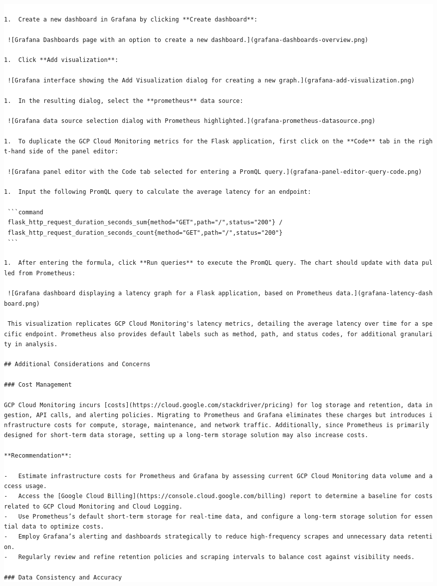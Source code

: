    ```file {title="app.py" lang="python" hl_lines="8"}

1.  Create a new dashboard in Grafana by clicking **Create dashboard**:

    ![Grafana Dashboards page with an option to create a new dashboard.](grafana-dashboards-overview.png)

1.  Click **Add visualization**:

    ![Grafana interface showing the Add Visualization dialog for creating a new graph.](grafana-add-visualization.png)

1.  In the resulting dialog, select the **prometheus** data source:

    ![Grafana data source selection dialog with Prometheus highlighted.](grafana-prometheus-datasource.png)

1.  To duplicate the GCP Cloud Monitoring metrics for the Flask application, first click on the **Code** tab in the right-hand side of the panel editor:

    ![Grafana panel editor with the Code tab selected for entering a PromQL query.](grafana-panel-editor-query-code.png)

1.  Input the following PromQL query to calculate the average latency for an endpoint:

    ```command
    flask_http_request_duration_seconds_sum{method="GET",path="/",status="200"} /
    flask_http_request_duration_seconds_count{method="GET",path="/",status="200"}
    ```

1.  After entering the formula, click **Run queries** to execute the PromQL query. The chart should update with data pulled from Prometheus:

    ![Grafana dashboard displaying a latency graph for a Flask application, based on Prometheus data.](grafana-latency-dashboard.png)

    This visualization replicates GCP Cloud Monitoring's latency metrics, detailing the average latency over time for a specific endpoint. Prometheus also provides default labels such as method, path, and status codes, for additional granularity in analysis.

## Additional Considerations and Concerns

### Cost Management

GCP Cloud Monitoring incurs [costs](https://cloud.google.com/stackdriver/pricing) for log storage and retention, data ingestion, API calls, and alerting policies. Migrating to Prometheus and Grafana eliminates these charges but introduces infrastructure costs for compute, storage, maintenance, and network traffic. Additionally, since Prometheus is primarily designed for short-term data storage, setting up a long-term storage solution may also increase costs.

**Recommendation**:

-   Estimate infrastructure costs for Prometheus and Grafana by assessing current GCP Cloud Monitoring data volume and access usage.
-   Access the [Google Cloud Billing](https://console.cloud.google.com/billing) report to determine a baseline for costs related to GCP Cloud Monitoring and Cloud Logging.
-   Use Prometheus’s default short-term storage for real-time data, and configure a long-term storage solution for essential data to optimize costs.
-   Employ Grafana’s alerting and dashboards strategically to reduce high-frequency scrapes and unnecessary data retention.
-   Regularly review and refine retention policies and scraping intervals to balance cost against visibility needs.

### Data Consistency and Accuracy
   ```